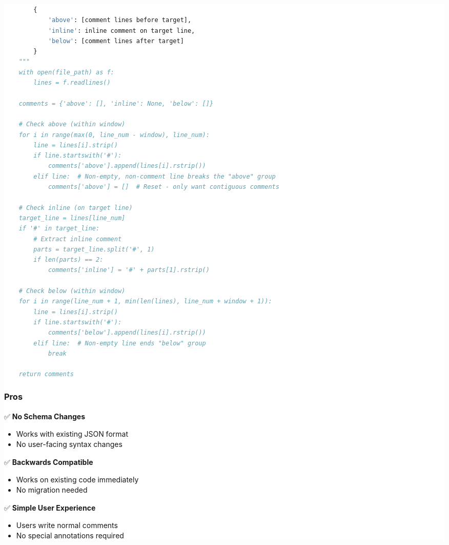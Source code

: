 ```python
        {
            'above': [comment lines before target],
            'inline': inline comment on target line,
            'below': [comment lines after target]
        }
    """
    with open(file_path) as f:
        lines = f.readlines()

    comments = {'above': [], 'inline': None, 'below': []}

    # Check above (within window)
    for i in range(max(0, line_num - window), line_num):
        line = lines[i].strip()
        if line.startswith('#'):
            comments['above'].append(lines[i].rstrip())
        elif line:  # Non-empty, non-comment line breaks the "above" group
            comments['above'] = []  # Reset - only want contiguous comments

    # Check inline (on target line)
    target_line = lines[line_num]
    if '#' in target_line:
        # Extract inline comment
        parts = target_line.split('#', 1)
        if len(parts) == 2:
            comments['inline'] = '#' + parts[1].rstrip()

    # Check below (within window)
    for i in range(line_num + 1, min(len(lines), line_num + window + 1)):
        line = lines[i].strip()
        if line.startswith('#'):
            comments['below'].append(lines[i].rstrip())
        elif line:  # Non-empty line ends "below" group
            break

    return comments
```

### Pros

✅ **No Schema Changes**
- Works with existing JSON format
- No user-facing syntax changes

✅ **Backwards Compatible**
- Works on existing code immediately
- No migration needed

✅ **Simple User Experience**
- Users write normal comments
- No special annotations required
